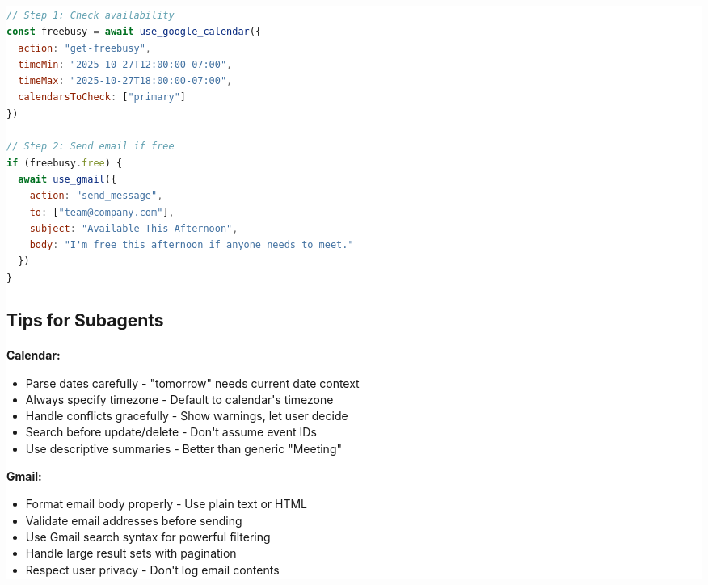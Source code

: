 ```javascript
// Step 1: Check availability
const freebusy = await use_google_calendar({
  action: "get-freebusy",
  timeMin: "2025-10-27T12:00:00-07:00",
  timeMax: "2025-10-27T18:00:00-07:00",
  calendarsToCheck: ["primary"]
})

// Step 2: Send email if free
if (freebusy.free) {
  await use_gmail({
    action: "send_message",
    to: ["team@company.com"],
    subject: "Available This Afternoon",
    body: "I'm free this afternoon if anyone needs to meet."
  })
}
```

## Tips for Subagents

**Calendar:**
- Parse dates carefully - "tomorrow" needs current date context
- Always specify timezone - Default to calendar's timezone
- Handle conflicts gracefully - Show warnings, let user decide
- Search before update/delete - Don't assume event IDs
- Use descriptive summaries - Better than generic "Meeting"

**Gmail:**
- Format email body properly - Use plain text or HTML
- Validate email addresses before sending
- Use Gmail search syntax for powerful filtering
- Handle large result sets with pagination
- Respect user privacy - Don't log email contents
